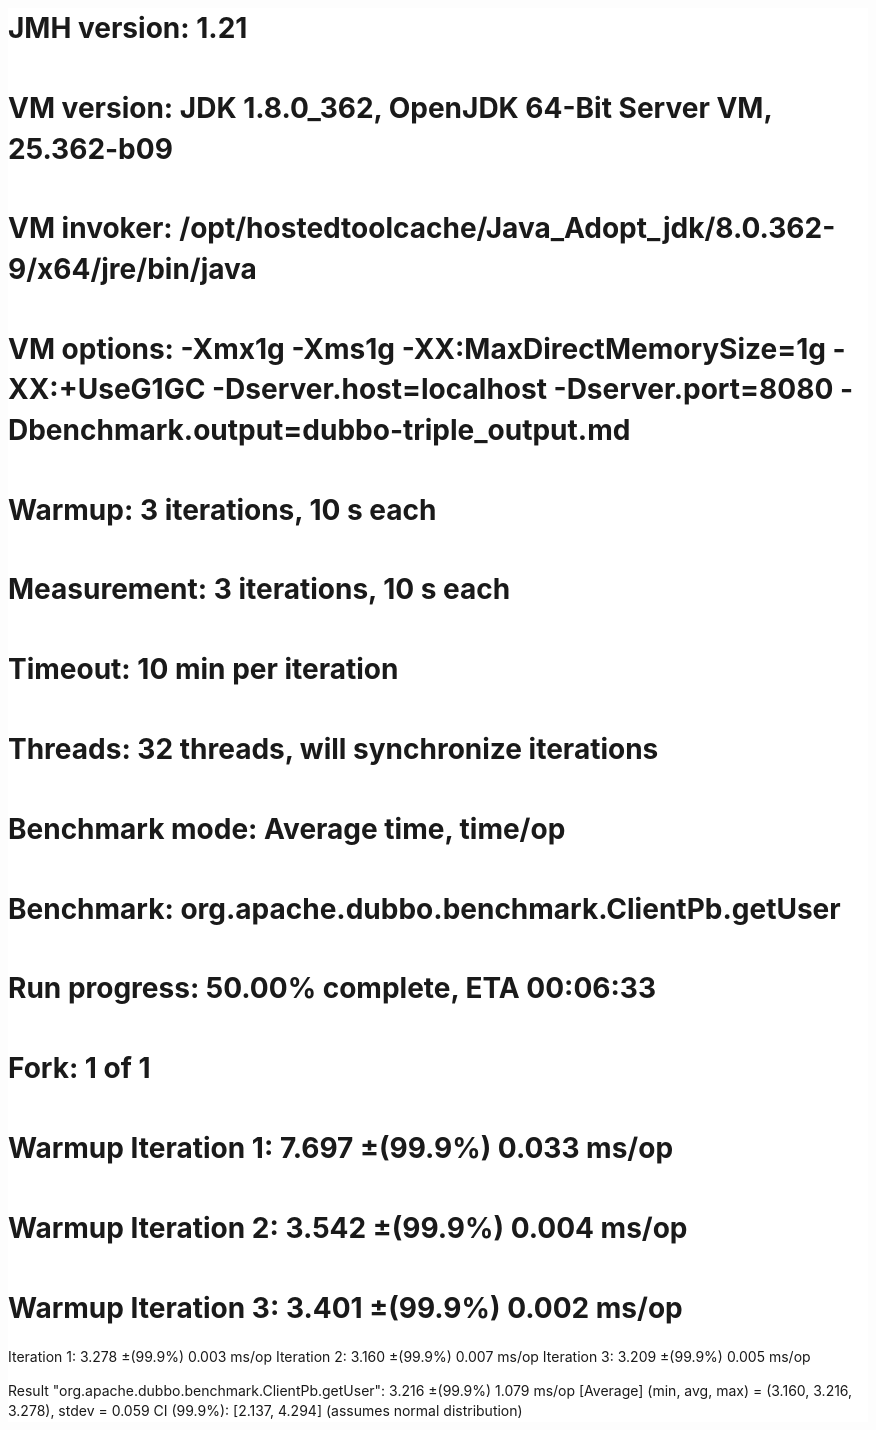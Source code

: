 
# JMH version: 1.21
# VM version: JDK 1.8.0_362, OpenJDK 64-Bit Server VM, 25.362-b09
# VM invoker: /opt/hostedtoolcache/Java_Adopt_jdk/8.0.362-9/x64/jre/bin/java
# VM options: -Xmx1g -Xms1g -XX:MaxDirectMemorySize=1g -XX:+UseG1GC -Dserver.host=localhost -Dserver.port=8080 -Dbenchmark.output=dubbo-triple_output.md
# Warmup: 3 iterations, 10 s each
# Measurement: 3 iterations, 10 s each
# Timeout: 10 min per iteration
# Threads: 32 threads, will synchronize iterations
# Benchmark mode: Average time, time/op
# Benchmark: org.apache.dubbo.benchmark.ClientPb.getUser

# Run progress: 50.00% complete, ETA 00:06:33
# Fork: 1 of 1
# Warmup Iteration   1: 7.697 ±(99.9%) 0.033 ms/op
# Warmup Iteration   2: 3.542 ±(99.9%) 0.004 ms/op
# Warmup Iteration   3: 3.401 ±(99.9%) 0.002 ms/op
Iteration   1: 3.278 ±(99.9%) 0.003 ms/op
Iteration   2: 3.160 ±(99.9%) 0.007 ms/op
Iteration   3: 3.209 ±(99.9%) 0.005 ms/op


Result "org.apache.dubbo.benchmark.ClientPb.getUser":
  3.216 ±(99.9%) 1.079 ms/op [Average]
  (min, avg, max) = (3.160, 3.216, 3.278), stdev = 0.059
  CI (99.9%): [2.137, 4.294] (assumes normal distribution)
